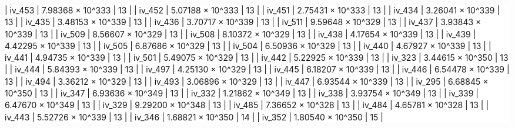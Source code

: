| iv_453 | 7.98368 × 10^333 | 13 |
| iv_452 | 5.07188 × 10^333 | 13 |
| iv_451 | 2.75431 × 10^333 | 13 |
| iv_434 | 3.26041 × 10^339 | 13 |
| iv_435 | 3.48153 × 10^339 | 13 |
| iv_436 | 3.70717 × 10^339 | 13 |
| iv_511 | 9.59648 × 10^329 | 13 |
| iv_437 | 3.93843 × 10^339 | 13 |
| iv_509 | 8.56607 × 10^329 | 13 |
| iv_508 | 8.10372 × 10^329 | 13 |
| iv_438 | 4.17654 × 10^339 | 13 |
| iv_439 | 4.42295 × 10^339 | 13 |
| iv_505 | 6.87686 × 10^329 | 13 |
| iv_504 | 6.50936 × 10^329 | 13 |
| iv_440 | 4.67927 × 10^339 | 13 |
| iv_441 | 4.94735 × 10^339 | 13 |
| iv_501 | 5.49075 × 10^329 | 13 |
| iv_442 | 5.22925 × 10^339 | 13 |
| iv_323 | 3.44615 × 10^350 | 13 |
| iv_444 | 5.84393 × 10^339 | 13 |
| iv_497 | 4.25130 × 10^329 | 13 |
| iv_445 | 6.18207 × 10^339 | 13 |
| iv_446 | 6.54478 × 10^339 | 13 |
| iv_494 | 3.36212 × 10^329 | 13 |
| iv_493 | 3.06896 × 10^329 | 13 |
| iv_447 | 6.93544 × 10^339 | 13 |
| iv_295 | 6.68845 × 10^350 | 13 |
| iv_347 | 6.93636 × 10^349 | 13 |
| iv_332 | 1.21862 × 10^349 | 13 |
| iv_338 | 3.93754 × 10^349 | 13 |
| iv_339 | 6.47670 × 10^349 | 13 |
| iv_329 | 9.29200 × 10^348 | 13 |
| iv_485 | 7.36652 × 10^328 | 13 |
| iv_484 | 4.65781 × 10^328 | 13 |
| iv_443 | 5.52726 × 10^339 | 13 |
| iv_346 | 1.68821 × 10^350 | 14 |
| iv_352 | 1.80540 × 10^350 | 15 |
